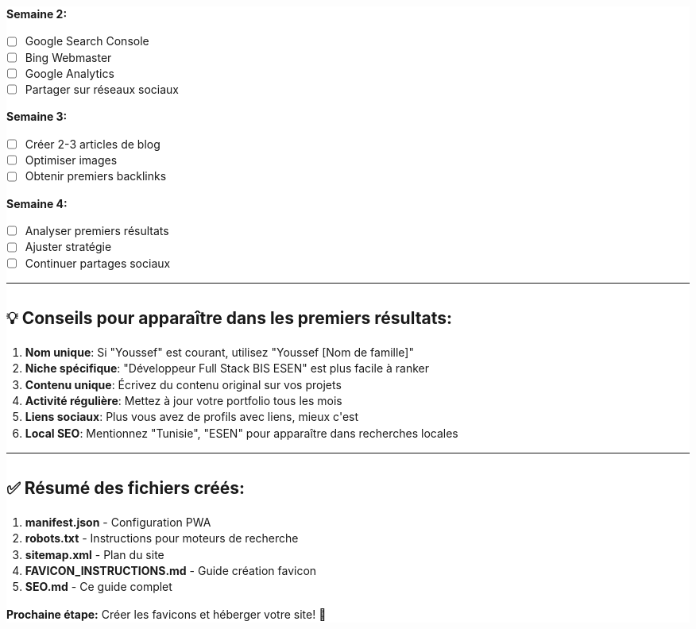 **Semaine 2:**
- [ ] Google Search Console
- [ ] Bing Webmaster
- [ ] Google Analytics
- [ ] Partager sur réseaux sociaux

**Semaine 3:**
- [ ] Créer 2-3 articles de blog
- [ ] Optimiser images
- [ ] Obtenir premiers backlinks

**Semaine 4:**
- [ ] Analyser premiers résultats
- [ ] Ajuster stratégie
- [ ] Continuer partages sociaux

---

## 💡 Conseils pour apparaître dans les premiers résultats:

1. **Nom unique**: Si "Youssef" est courant, utilisez "Youssef [Nom de famille]"
2. **Niche spécifique**: "Développeur Full Stack BIS ESEN" est plus facile à ranker
3. **Contenu unique**: Écrivez du contenu original sur vos projets
4. **Activité régulière**: Mettez à jour votre portfolio tous les mois
5. **Liens sociaux**: Plus vous avez de profils avec liens, mieux c'est
6. **Local SEO**: Mentionnez "Tunisie", "ESEN" pour apparaître dans recherches locales

---

## ✅ Résumé des fichiers créés:

1. **manifest.json** - Configuration PWA
2. **robots.txt** - Instructions pour moteurs de recherche
3. **sitemap.xml** - Plan du site
4. **FAVICON_INSTRUCTIONS.md** - Guide création favicon
5. **SEO.md** - Ce guide complet

**Prochaine étape:** Créer les favicons et héberger votre site! 🚀
